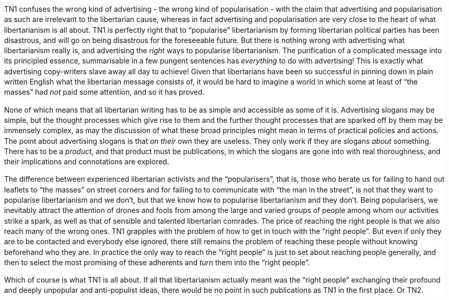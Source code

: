 TN1 confuses the wrong kind of advertising - the wrong kind of
popularisation - with the claim that advertising and popularisation
as such are irrelevant to the libertarian cause, whereas in fact advertising and popularisation are very close to the heart of what libertarianism is all about. TN1 is perfectly right that to “popularise”
libertarianism by forming libertarian political parties has been disastrous, and will go on being disastrous for the foreseeable future.
But there is nothing wrong with advertising what libertarianism really is, and advertising the *right* ways to popularise libertarianism.
The purification of a complicated message into its principled essence, summarisable in a few pungent sentences has *everything* to
do with advertising! This is exactly what advertising copy-writers
slave away all day to achieve! Given that libertarians have been so
successful in pinning down in plain written English what the libertarian message consists of, it would be hard to imagine a world in
which some at least of “the masses” had *not* paid some attention,
and so it has proved.

None of which means that all libertarian writing has to be as simple
and accessible as some of it is. Advertising slogans may be simple,
but the thought processes which give rise to them and the further
thought processes that are sparked off by them may be immensely
complex, as may the discussion of what these broad principles
might mean in terms of practical policies and actions. The point
about advertising slogans is that *on their own* they are useless.
They only work if they are slogans *about* something. There has to
be a *product*, and that product must be publications, in which the
slogans are gone into with real thoroughness, and their implications
and connotations are explored.

The difference between experienced libertarian activists and the
“popularisers”, that is, those who berate us for failing to hand out
leaflets to “the masses” on street corners and for failing to to communicate with “the man in the street”, is not that they want to popularise libertarianism and we don’t, but that we know how to popularise libertarianism and they don’t.
Being popularisers, we inevitably attract the attention of drones and
fools from among the large and varied groups of people among
whom our activities strike a spark, as well as that of sensible and
talented libertarian comrades. The price of reaching the right
people is that we also reach many of the wrong ones.
TN1 grapples with the problem of how to get in touch with the
“right people”. But even if only they are to be contacted and everybody else ignored, there still remains the problem of reaching these
people without knowing beforehand who they are. In practice the
only way to reach the “right people” is just to set about reaching
people generally, and then to select the most promising of these
adherents and *turn* them into the “right people”.

Which of course is what TN1 is all about. If all that libertarianism
actually meant was the “right people” exchanging their profound
and deeply unpopular and anti-populist ideas, there would be no
point in such publications as TN1 in the first place. Or TN2.
